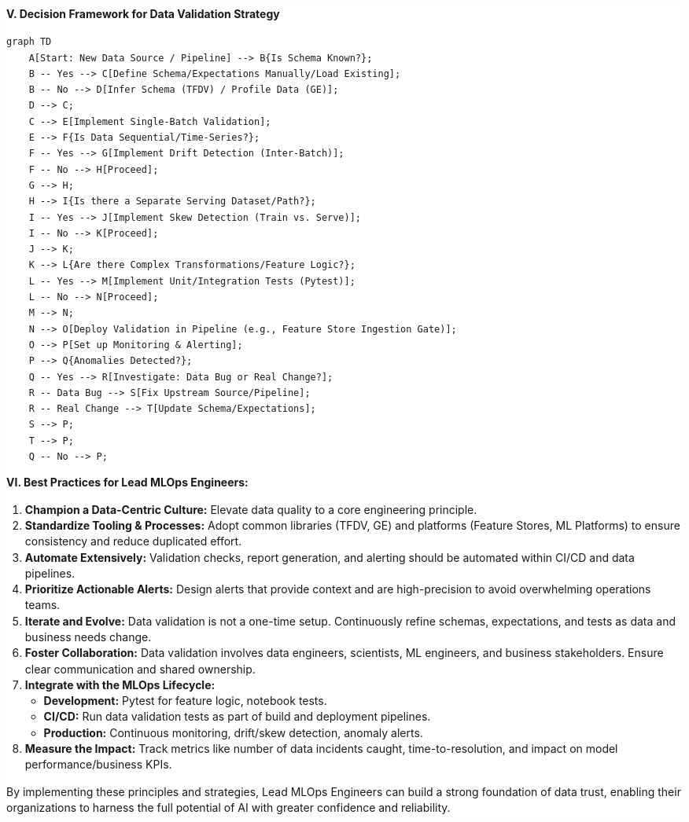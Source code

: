 
**V. Decision Framework for Data Validation Strategy**

```mermaid
graph TD
    A[Start: New Data Source / Pipeline] --> B{Is Schema Known?};
    B -- Yes --> C[Define Schema/Expectations Manually/Load Existing];
    B -- No --> D[Infer Schema (TFDV) / Profile Data (GE)];
    D --> C;
    C --> E[Implement Single-Batch Validation];
    E --> F{Is Data Sequential/Time-Series?};
    F -- Yes --> G[Implement Drift Detection (Inter-Batch)];
    F -- No --> H[Proceed];
    G --> H;
    H --> I{Is there a Separate Serving Dataset/Path?};
    I -- Yes --> J[Implement Skew Detection (Train vs. Serve)];
    I -- No --> K[Proceed];
    J --> K;
    K --> L{Are there Complex Transformations/Feature Logic?};
    L -- Yes --> M[Implement Unit/Integration Tests (Pytest)];
    L -- No --> N[Proceed];
    M --> N;
    N --> O[Deploy Validation in Pipeline (e.g., Feature Store Ingestion Gate)];
    O --> P[Set up Monitoring & Alerting];
    P --> Q{Anomalies Detected?};
    Q -- Yes --> R[Investigate: Data Bug or Real Change?];
    R -- Data Bug --> S[Fix Upstream Source/Pipeline];
    R -- Real Change --> T[Update Schema/Expectations];
    S --> P;
    T --> P;
    Q -- No --> P;
```

**VI. Best Practices for Lead MLOps Engineers:**

1.  **Champion a Data-Centric Culture:** Elevate data quality to a core engineering principle.
2.  **Standardize Tooling & Processes:** Adopt common libraries (TFDV, GE) and platforms (Feature Stores, ML Platforms) to ensure consistency and reduce duplicated effort.
3.  **Automate Extensively:** Validation checks, report generation, and alerting should be automated within CI/CD and data pipelines.
4.  **Prioritize Actionable Alerts:** Design alerts that provide context and are high-precision to avoid overwhelming operations teams.
5.  **Iterate and Evolve:** Data validation is not a one-time setup. Continuously refine schemas, expectations, and tests as data and business needs change.
6.  **Foster Collaboration:** Data validation involves data engineers, scientists, ML engineers, and business stakeholders. Ensure clear communication and shared ownership.
7.  **Integrate with the MLOps Lifecycle:**
    *   **Development:** Pytest for feature logic, notebook tests.
    *   **CI/CD:** Run data validation tests as part of build and deployment pipelines.
    *   **Production:** Continuous monitoring, drift/skew detection, anomaly alerts.
8.  **Measure the Impact:** Track metrics like number of data incidents caught, time-to-resolution, and impact on model performance/business KPIs.

By implementing these principles and strategies, Lead MLOps Engineers can build a strong foundation of data trust, enabling their organizations to harness the full potential of AI with greater confidence and reliability.